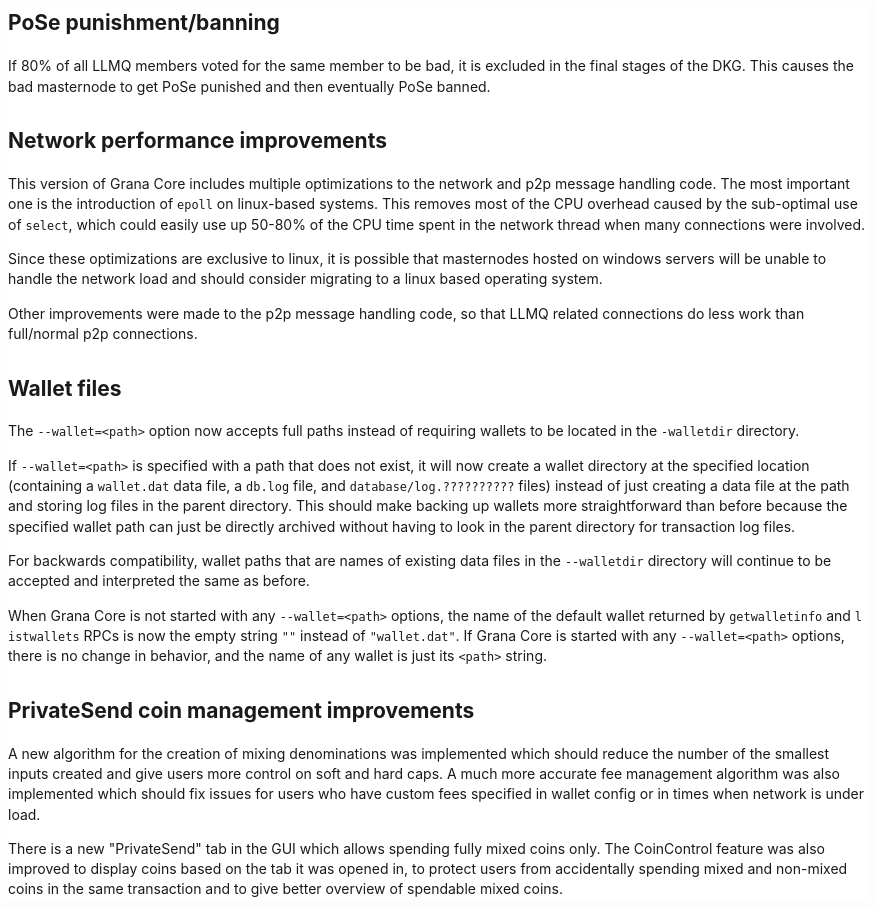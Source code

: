 PoSe punishment/banning
-----------------------
If 80% of all LLMQ members voted for the same member to be bad, it is excluded
in the final stages of the DKG. This causes the bad masternode to get PoSe punished
and then eventually PoSe banned.

Network performance improvements
--------------------------------
This version of Grana Core includes multiple optimizations to the network and p2p message
handling code. The most important one is the introduction of `epoll` on linux-based
systems. This removes most of the CPU overhead caused by the sub-optimal use of `select`,
which could easily use up 50-80% of the CPU time spent in the network thread when many
connections were involved.

Since these optimizations are exclusive to linux, it is possible that masternodes hosted
on windows servers will be unable to handle the network load and should consider migrating
to a linux based operating system.

Other improvements were made to the p2p message handling code, so that LLMQ
related connections do less work than full/normal p2p connections.

Wallet files
------------
The `--wallet=<path>` option now accepts full paths instead of requiring
wallets to be located in the `-walletdir` directory.

If `--wallet=<path>` is specified with a path that does not exist, it will now
create a wallet directory at the specified location (containing a `wallet.dat`
data file, a `db.log` file, and `database/log.??????????` files) instead of just
creating a data file at the path and storing log files in the parent
directory. This should make backing up wallets more straightforward than
before because the specified wallet path can just be directly archived without
having to look in the parent directory for transaction log files.

For backwards compatibility, wallet paths that are names of existing data files
in the `--walletdir` directory will continue to be accepted and interpreted the
same as before.

When Grana Core is not started with any `--wallet=<path>` options, the name of
the default wallet returned by `getwalletinfo` and `listwallets` RPCs is
now the empty string `""` instead of `"wallet.dat"`. If Grana Core is started
with any `--wallet=<path>` options, there is no change in behavior, and the
name of any wallet is just its `<path>` string.

PrivateSend coin management improvements
----------------------------------------
A new algorithm for the creation of mixing denominations was implemented which
should reduce the number of the smallest inputs created and give users more
control on soft and hard caps. A much more accurate fee management algorithm was
also implemented which should fix issues for users who have custom fees
specified in wallet config or in times when network is under load.

There is a new "PrivateSend" tab in the GUI which allows spending fully
mixed coins only. The CoinControl feature was also improved to display coins
based on the tab it was opened in, to protect users from accidentally spending
mixed and non-mixed coins in the same transaction and to give better overview of
spendable mixed coins.
